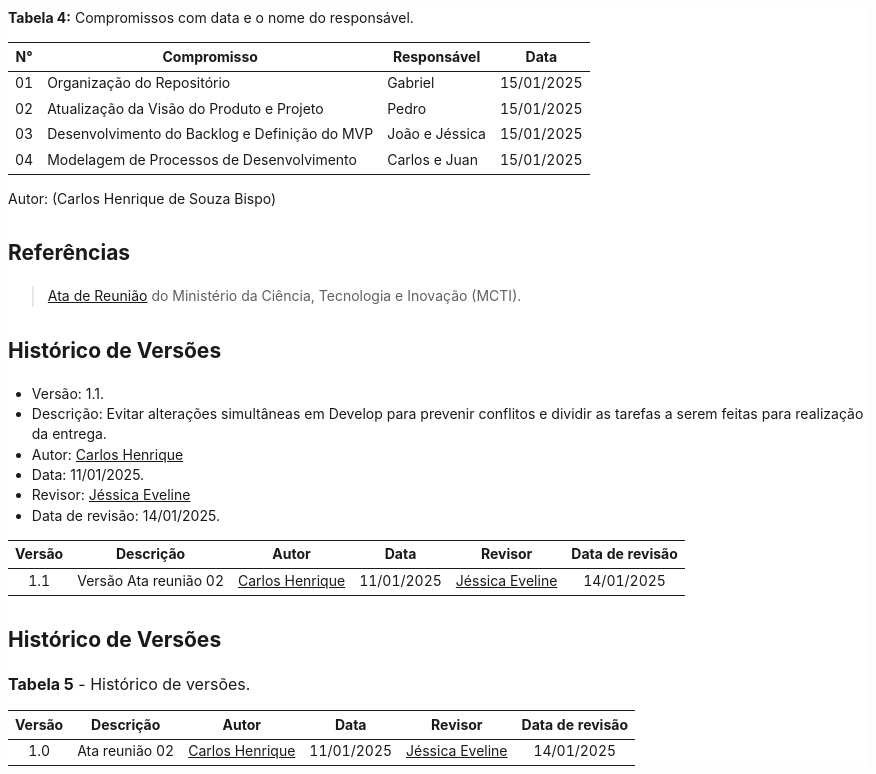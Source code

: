 **Tabela 4:** Compromissos com data e o nome do responsável.

| N°  | Compromisso                                   | Responsável    | Data       |
| --- | --------------------------------------------- | -------------- | ---------- |
| 01  | Organização do Repositório                    | Gabriel        | 15/01/2025 |
| 02  | Atualização da Visão do Produto e Projeto     | Pedro          | 15/01/2025 |
| 03  | Desenvolvimento do Backlog e Definição do MVP | João e Jéssica | 15/01/2025 |
| 04  | Modelagem de Processos de Desenvolvimento     | Carlos e Juan  | 15/01/2025 |

Autor: (Carlos Henrique de Souza Bispo)

## Referências

> [Ata de Reunião](https://pdp.mctic.gov.br/MCTI-PDP/guidances/examples/Ata%20Reuniao_21C35EC2.html) do Ministério da Ciência, Tecnologia e Inovação (MCTI).

## Histórico de Versões

- Versão: 1.1.
- Descrição: Evitar alterações simultâneas em Develop para prevenir conflitos e dividir as tarefas a serem feitas para realização da entrega.
- Autor: [Carlos Henrique](https://github.com/carlinn1)
- Data: 11/01/2025.
- Revisor: [Jéssica Eveline](https://github.com/xzxjesse)
- Data de revisão: 14/01/2025.

| Versão |       Descrição       |                     Autor                      |    Data    |                    Revisor                     | Data de revisão |
| :----: | :-------------------: | :--------------------------------------------: | :--------: | :--------------------------------------------: | :-------------: |
|  1.1   | Versão Ata reunião 02 | [Carlos Henrique](https://github.com/carlinn1) | 11/01/2025 | [Jéssica Eveline](https://github.com/xzxjesse) |   14/01/2025    |

## Histórico de Versões

<font size="3"><p style="text-align: left">**Tabela 5** - Histórico de versões.</p></font>

| Versão |   Descrição    |                     Autor                      |    Data    |                    Revisor                     | Data de revisão |
| :----: | :------------: | :--------------------------------------------: | :--------: | :--------------------------------------------: | :-------------: |
|  1.0   | Ata reunião 02 | [Carlos Henrique](https://github.com/carlinn1) | 11/01/2025 | [Jéssica Eveline](https://github.com/xzxjesse) |   14/01/2025    |
